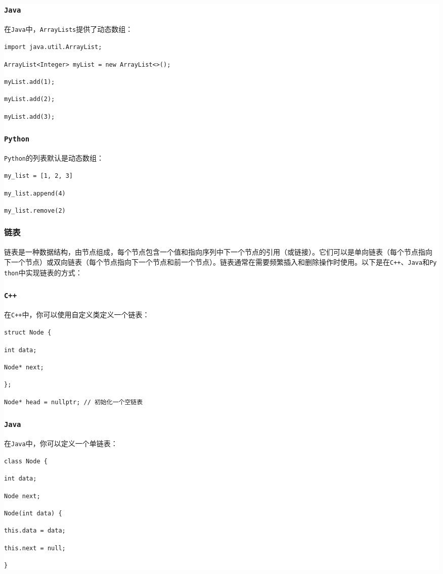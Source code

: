 ### `Java`

在`Java`中，`ArrayLists`提供了动态数组：

`import java.util.ArrayList;`

`ArrayList<Integer> myList = new ArrayList<>();`

`myList.add(1);`

`myList.add(2);`

`myList.add(3);`

### `Python`

`Python`的列表默认是动态数组：

`my_list = [1, 2, 3]`

`my_list.append(4)`

`my_list.remove(2)`

### 链表

链表是一种数据结构，由节点组成，每个节点包含一个值和指向序列中下一个节点的引用（或链接）。它们可以是单向链表（每个节点指向下一个节点）或双向链表（每个节点指向下一个节点和前一个节点）。链表通常在需要频繁插入和删除操作时使用。以下是在`C++`、`Java`和`Python`中实现链表的方式：

### `C++`

在`C++`中，你可以使用自定义类定义一个链表：

`struct Node {`

`int data;`

`Node* next;`

`};`

`Node* head = nullptr; // 初始化一个空链表`

### `Java`

在`Java`中，你可以定义一个单链表：

`class Node {`

`int data;`

`Node next;`

`Node(int data) {`

`this.data = data;`

`this.next = null;`

`}`
